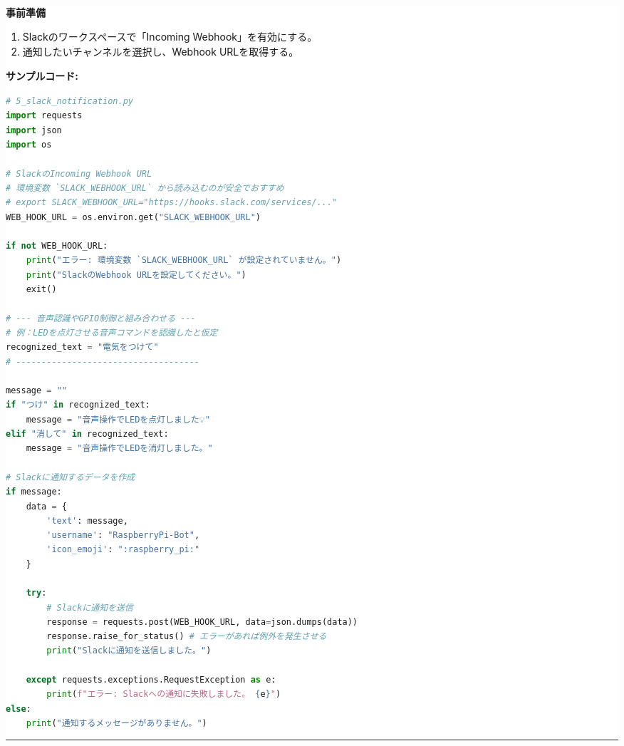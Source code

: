 **事前準備**
1.  Slackのワークスペースで「Incoming Webhook」を有効にする。
2.  通知したいチャンネルを選択し、Webhook URLを取得する。

**サンプルコード:**
```python
# 5_slack_notification.py
import requests
import json
import os

# SlackのIncoming Webhook URL
# 環境変数 `SLACK_WEBHOOK_URL` から読み込むのが安全でおすすめ
# export SLACK_WEBHOOK_URL="https://hooks.slack.com/services/..."
WEB_HOOK_URL = os.environ.get("SLACK_WEBHOOK_URL")

if not WEB_HOOK_URL:
    print("エラー: 環境変数 `SLACK_WEBHOOK_URL` が設定されていません。")
    print("SlackのWebhook URLを設定してください。")
    exit()

# --- 音声認識やGPIO制御と組み合わせる ---
# 例：LEDを点灯させる音声コマンドを認識したと仮定
recognized_text = "電気をつけて"
# ------------------------------------

message = ""
if "つけ" in recognized_text:
    message = "音声操作でLEDを点灯しました💡"
elif "消して" in recognized_text:
    message = "音声操作でLEDを消灯しました。"

# Slackに通知するデータを作成
if message:
    data = {
        'text': message,
        'username': "RaspberryPi-Bot",
        'icon_emoji': ":raspberry_pi:"
    }
    
    try:
        # Slackに通知を送信
        response = requests.post(WEB_HOOK_URL, data=json.dumps(data))
        response.raise_for_status() # エラーがあれば例外を発生させる
        print("Slackに通知を送信しました。")

    except requests.exceptions.RequestException as e:
        print(f"エラー: Slackへの通知に失敗しました。 {e}")
else:
    print("通知するメッセージがありません。")
```

---